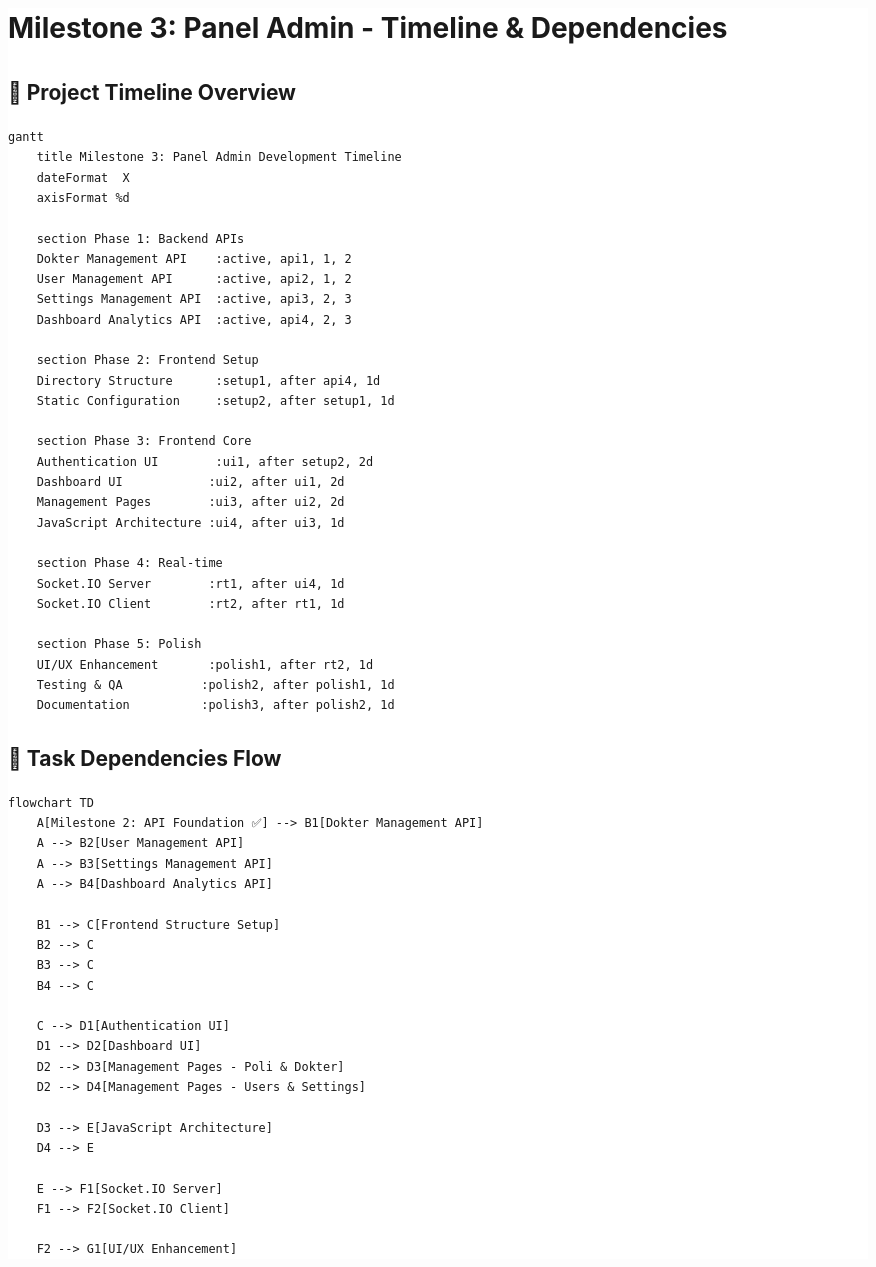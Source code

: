 # Milestone 3: Panel Admin - Timeline & Dependencies

## 📅 Project Timeline Overview

```mermaid
gantt
    title Milestone 3: Panel Admin Development Timeline
    dateFormat  X
    axisFormat %d
    
    section Phase 1: Backend APIs
    Dokter Management API    :active, api1, 1, 2
    User Management API      :active, api2, 1, 2
    Settings Management API  :active, api3, 2, 3
    Dashboard Analytics API  :active, api4, 2, 3
    
    section Phase 2: Frontend Setup
    Directory Structure      :setup1, after api4, 1d
    Static Configuration     :setup2, after setup1, 1d
    
    section Phase 3: Frontend Core
    Authentication UI        :ui1, after setup2, 2d
    Dashboard UI            :ui2, after ui1, 2d
    Management Pages        :ui3, after ui2, 2d
    JavaScript Architecture :ui4, after ui3, 1d
    
    section Phase 4: Real-time
    Socket.IO Server        :rt1, after ui4, 1d
    Socket.IO Client        :rt2, after rt1, 1d
    
    section Phase 5: Polish
    UI/UX Enhancement       :polish1, after rt2, 1d
    Testing & QA           :polish2, after polish1, 1d
    Documentation          :polish3, after polish2, 1d
```

## 🔄 Task Dependencies Flow

```mermaid
flowchart TD
    A[Milestone 2: API Foundation ✅] --> B1[Dokter Management API]
    A --> B2[User Management API]
    A --> B3[Settings Management API]
    A --> B4[Dashboard Analytics API]
    
    B1 --> C[Frontend Structure Setup]
    B2 --> C
    B3 --> C
    B4 --> C
    
    C --> D1[Authentication UI]
    D1 --> D2[Dashboard UI]
    D2 --> D3[Management Pages - Poli & Dokter]
    D2 --> D4[Management Pages - Users & Settings]
    
    D3 --> E[JavaScript Architecture]
    D4 --> E
    
    E --> F1[Socket.IO Server]
    F1 --> F2[Socket.IO Client]
    
    F2 --> G1[UI/UX Enhancement]
```